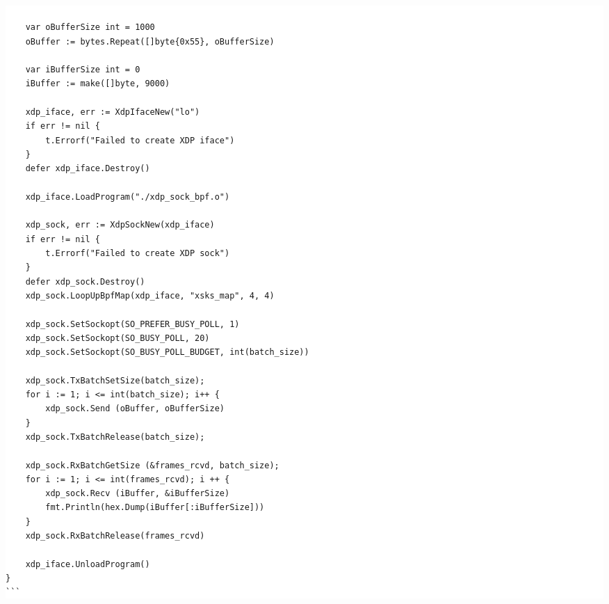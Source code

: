 ````{tab} Golang

    var oBufferSize int = 1000
    oBuffer := bytes.Repeat([]byte{0x55}, oBufferSize)

    var iBufferSize int = 0
    iBuffer := make([]byte, 9000)

    xdp_iface, err := XdpIfaceNew("lo")
    if err != nil {
        t.Errorf("Failed to create XDP iface")
    }
    defer xdp_iface.Destroy()

    xdp_iface.LoadProgram("./xdp_sock_bpf.o")

    xdp_sock, err := XdpSockNew(xdp_iface)
    if err != nil {
        t.Errorf("Failed to create XDP sock")
    }
    defer xdp_sock.Destroy()
    xdp_sock.LoopUpBpfMap(xdp_iface, "xsks_map", 4, 4)

    xdp_sock.SetSockopt(SO_PREFER_BUSY_POLL, 1)
    xdp_sock.SetSockopt(SO_BUSY_POLL, 20)
    xdp_sock.SetSockopt(SO_BUSY_POLL_BUDGET, int(batch_size))

    xdp_sock.TxBatchSetSize(batch_size);
    for i := 1; i <= int(batch_size); i++ {
        xdp_sock.Send (oBuffer, oBufferSize)
    }
    xdp_sock.TxBatchRelease(batch_size);

    xdp_sock.RxBatchGetSize (&frames_rcvd, batch_size);
    for i := 1; i <= int(frames_rcvd); i ++ {
        xdp_sock.Recv (iBuffer, &iBufferSize)
        fmt.Println(hex.Dump(iBuffer[:iBufferSize]))
    }
    xdp_sock.RxBatchRelease(frames_rcvd)

    xdp_iface.UnloadProgram()
}
```
````
